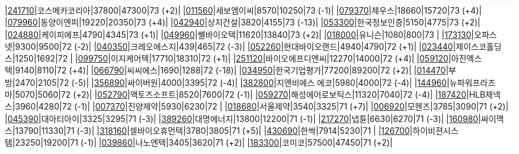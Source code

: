|[241710](https://finance.daum.net/quotes/A241710)|코스메카코리아|37800|47300|73 (+2)|
|[011560](https://finance.daum.net/quotes/A011560)|세보엠이씨|8570|10250|73 (-1)|
|[079370](https://finance.daum.net/quotes/A079370)|제우스|18660|15720|73 (+4)|
|[079960](https://finance.daum.net/quotes/A079960)|동양이엔피|19220|20350|73 (+4)|
|[042940](https://finance.daum.net/quotes/A042940)|상지건설|3820|4155|73 (-13)|
|[053300](https://finance.daum.net/quotes/A053300)|한국정보인증|5150|4775|73 (+2)|
|[024880](https://finance.daum.net/quotes/A024880)|케이피에프|4790|4345|73 (+1)|
|[049960](https://finance.daum.net/quotes/A049960)|쎌바이오텍|11620|13840|73 (+2)|
|[018000](https://finance.daum.net/quotes/A018000)|유니슨|1080|800|73 |
|[173130](https://finance.daum.net/quotes/A173130)|오파스넷|9300|9500|72 (-2)|
|[040350](https://finance.daum.net/quotes/A040350)|크레오에스지|439|465|72 (-3)|
|[052260](https://finance.daum.net/quotes/A052260)|현대바이오랜드|4940|4790|72 (+1)|
|[023440](https://finance.daum.net/quotes/A023440)|제이스코홀딩스|1250|1692|72 |
|[099750](https://finance.daum.net/quotes/A099750)|이지케어텍|17710|18310|72 (+1)|
|[251120](https://finance.daum.net/quotes/A251120)|바이오에프디엔씨|12270|14000|72 (+4)|
|[059120](https://finance.daum.net/quotes/A059120)|아진엑스텍|9140|8110|72 (+4)|
|[066790](https://finance.daum.net/quotes/A066790)|씨씨에스|1690|1288|72 (-18)|
|[034950](https://finance.daum.net/quotes/A034950)|한국기업평가|77200|89200|72 (+2)|
|[014470](https://finance.daum.net/quotes/A014470)|부방|2470|2105|72 (-5)|
|[356890](https://finance.daum.net/quotes/A356890)|싸이버원|4000|3395|72 (-4)|
|[382800](https://finance.daum.net/quotes/A382800)|지앤비에스 에코|5980|4000|72 (-4)|
|[144960](https://finance.daum.net/quotes/A144960)|뉴파워프라즈마|5070|5060|72 (+2)|
|[052790](https://finance.daum.net/quotes/A052790)|액토즈소프트|8520|7600|72 (-1)|
|[059270](https://finance.daum.net/quotes/A059270)|해성에어로보틱스|11320|7040|72 (-4)|
|[187420](https://finance.daum.net/quotes/A187420)|HLB제넥스|3960|4280|72 (-1)|
|[007370](https://finance.daum.net/quotes/A007370)|진양제약|5930|6230|72 |
|[018680](https://finance.daum.net/quotes/A018680)|서울제약|3540|3325|71 (+7)|
|[006920](https://finance.daum.net/quotes/A006920)|모헨즈|3785|3090|71 (+2)|
|[045390](https://finance.daum.net/quotes/A045390)|대아티아이|3325|3295|71 (-3)|
|[389260](https://finance.daum.net/quotes/A389260)|대명에너지|13800|12200|71 (-1)|
|[217270](https://finance.daum.net/quotes/A217270)|넵튠|6630|6270|71 (-3)|
|[160980](https://finance.daum.net/quotes/A160980)|싸이맥스|13790|11330|71 (-3)|
|[318160](https://finance.daum.net/quotes/A318160)|셀바이오휴먼텍|3780|3805|71 (+5)|
|[430690](https://finance.daum.net/quotes/A430690)|한싹|7914|5230|71 |
|[126700](https://finance.daum.net/quotes/A126700)|하이비젼시스템|23250|19200|71 (-1)|
|[039860](https://finance.daum.net/quotes/A039860)|나노엔텍|3405|3620|71 (+2)|
|[183300](https://finance.daum.net/quotes/A183300)|코미코|57500|47450|71 (+2)|